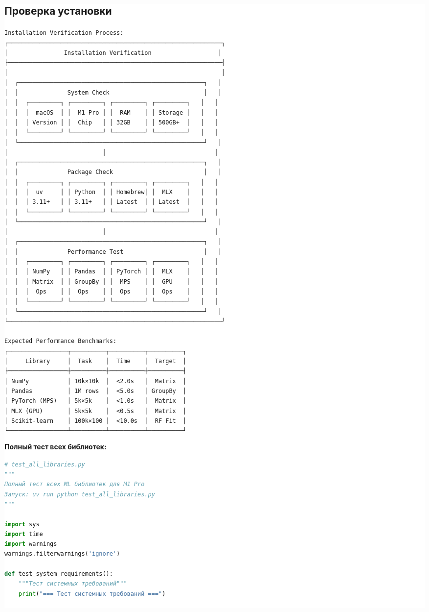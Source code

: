 ## Проверка установки

```
Installation Verification Process:
┌─────────────────────────────────────────────────────────────┐
│                Installation Verification                   │
├─────────────────────────────────────────────────────────────┤
│                                                             │
│  ┌─────────────────────────────────────────────────────┐   │
│  │              System Check                           │   │
│  │  ┌─────────┐ ┌─────────┐ ┌─────────┐ ┌─────────┐   │   │
│  │  │  macOS  │ │  M1 Pro │ │  RAM    │ │ Storage │   │   │
│  │  │ Version │ │  Chip   │ │ 32GB    │ │ 500GB+  │   │   │
│  │  └─────────┘ └─────────┘ └─────────┘ └─────────┘   │   │
│  └─────────────────────────────────────────────────────┘   │
│                           │                               │
│  ┌─────────────────────────────────────────────────────┐   │
│  │              Package Check                          │   │
│  │  ┌─────────┐ ┌─────────┐ ┌─────────┐ ┌─────────┐   │   │
│  │  │  uv     │ │ Python  │ │ Homebrew│ │  MLX    │   │   │
│  │  │ 3.11+   │ │ 3.11+   │ │ Latest  │ │ Latest  │   │   │
│  │  └─────────┘ └─────────┘ └─────────┘ └─────────┘   │   │
│  └─────────────────────────────────────────────────────┘   │
│                           │                               │
│  ┌─────────────────────────────────────────────────────┐   │
│  │              Performance Test                       │   │
│  │  ┌─────────┐ ┌─────────┐ ┌─────────┐ ┌─────────┐   │   │
│  │  │ NumPy   │ │ Pandas  │ │ PyTorch │ │  MLX    │   │   │
│  │  │ Matrix  │ │ GroupBy │ │  MPS    │ │  GPU    │   │   │
│  │  │  Ops    │ │  Ops    │ │  Ops    │ │  Ops    │   │   │
│  │  └─────────┘ └─────────┘ └─────────┘ └─────────┘   │   │
│  └─────────────────────────────────────────────────────┘   │
└─────────────────────────────────────────────────────────────┘

Expected Performance Benchmarks:
┌─────────────────┬──────────┬──────────┬──────────┐
│     Library     │  Task    │  Time    │  Target  │
├─────────────────┼──────────┼──────────┼──────────┤
│ NumPy           │ 10k×10k  │  <2.0s   │  Matrix  │
│ Pandas          │ 1M rows  │  <5.0s   │ GroupBy  │
│ PyTorch (MPS)   │ 5k×5k    │  <1.0s   │  Matrix  │
│ MLX (GPU)       │ 5k×5k    │  <0.5s   │  Matrix  │
│ Scikit-learn    │ 100k×100 │  <10.0s  │  RF Fit  │
└─────────────────┴──────────┴──────────┴──────────┘
```

**Полный тест всех библиотек:**

```python
# test_all_libraries.py
"""
Полный тест всех ML библиотек для M1 Pro
Запуск: uv run python test_all_libraries.py
"""

import sys
import time
import warnings
warnings.filterwarnings('ignore')

def test_system_requirements():
    """Тест системных требований"""
    print("=== Тест системных требований ===")
    
```